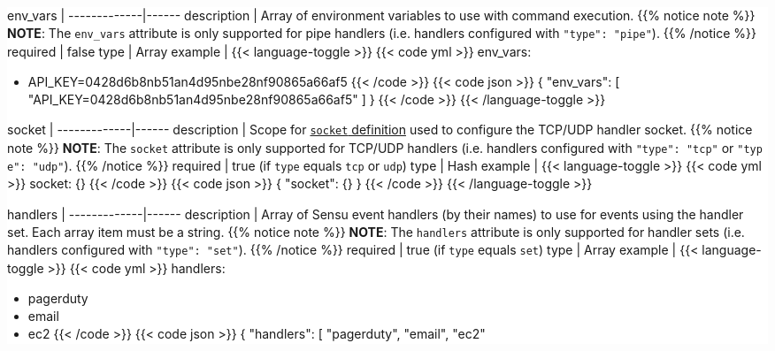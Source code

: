 env_vars      | 
-------------|------
description  | Array of environment variables to use with command execution. {{% notice note %}}
**NOTE**: The `env_vars` attribute is only supported for pipe handlers (i.e. handlers configured with `"type": "pipe"`).
{{% /notice %}}
required     | false
type         | Array
example      | {{< language-toggle >}}
{{< code yml >}}
env_vars:
- API_KEY=0428d6b8nb51an4d95nbe28nf90865a66af5
{{< /code >}}
{{< code json >}}
{
  "env_vars": [
    "API_KEY=0428d6b8nb51an4d95nbe28nf90865a66af5"
  ]
}
{{< /code >}}
{{< /language-toggle >}}

socket       | 
-------------|------
description  | Scope for [`socket` definition][6] used to configure the TCP/UDP handler socket. {{% notice note %}}
**NOTE**: The `socket` attribute is only supported for TCP/UDP handlers (i.e. handlers configured with `"type": "tcp"` or `"type": "udp"`).
{{% /notice %}}
required     | true (if `type` equals `tcp` or `udp`)
type         | Hash
example      | {{< language-toggle >}}
{{< code yml >}}
socket: {}
{{< /code >}}
{{< code json >}}
{
  "socket": {}
}
{{< /code >}}
{{< /language-toggle >}}

handlers     | 
-------------|------
description  | Array of Sensu event handlers (by their names) to use for events using the handler set. Each array item must be a string. {{% notice note %}}
**NOTE**: The `handlers` attribute is only supported for handler sets (i.e. handlers configured with `"type": "set"`).
{{% /notice %}}
required     | true (if `type` equals `set`)
type         | Array
example      | {{< language-toggle >}}
{{< code yml >}}
handlers:
- pagerduty
- email
- ec2
{{< /code >}}
{{< code json >}}
{
  "handlers": [
    "pagerduty",
    "email",
    "ec2"

[1]: ../../observe-schedule/checks/
[2]: https://en.wikipedia.org/wiki/Standard_streams
[3]: ../../observe-events/events/
[4]: ../../../sensuctl/create-manage-resources/#create-resources
[5]: #spec-attributes
[6]: #socket-attributes
[7]: ../../../plugins/assets/
[8]: #metadata-attributes
[9]: ../../../operations/control-access/rbac#namespaces
[10]: ../../../api#response-filtering
[11]: ../../../sensuctl/filter-responses/
[12]: ../../observe-schedule/agent#keepalive-monitoring
[13]: ../../observe-schedule/agent/
[14]: ../../observe-schedule/backend/
[15]: ../send-slack-alerts/
[16]: https://bonsai.sensu.io/
[17]: https://bonsai.sensu.io/assets/sensu/sensu-servicenow-handler/
[18]: https://regex101.com/r/zo9mQU/2
[19]: ../../observe-schedule/agent/#keepalive-handlers-flag
[20]: ../../../operations/manage-secrets/secrets/
[21]: ../../../operations/manage-secrets/secrets-providers/
[22]: ../
[23]: ../../../plugins/use-assets-to-install-plugins/
[24]: ../../observe-filter/filters/
[25]: ../../../web-ui/search#search-for-labels
[26]: ../../../operations/manage-secrets/secrets-management/
[27]: ../../observe-schedule/agent/#registration-endpoint-management-and-service-discovery
[28]: ../../../web-ui/search/
[29]: ../../../observability-pipeline/
[30]: ../../observe-filter/filters/#built-in-filter-is_incident
[31]: #handler-sets
[32]: ../../observe-filter/filters/#handle-repeated-events
[33]: ../../observe-schedule/checks/#handlers-array